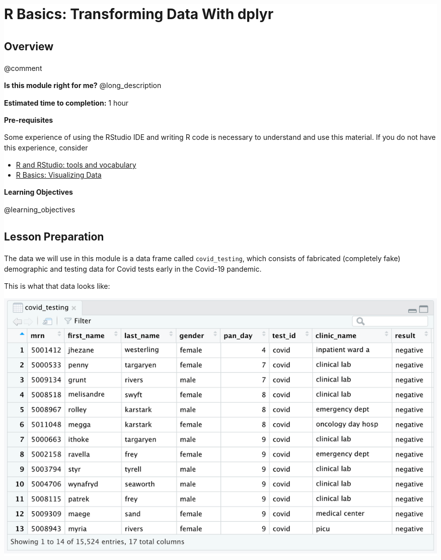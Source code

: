 
# R Basics: Transforming Data With dplyr

<div class = "overview">

## Overview

@comment

**Is this module right for me?** @long_description

**Estimated time to completion:** 1 hour

**Pre-requisites**

Some experience of using the RStudio IDE and writing R code is necessary to understand and use this material.  If you do not have this experience, consider

* [R and RStudio: tools and vocabulary](https://education.arcus.chop.edu)
* [R Basics: Visualizing Data](https://education.arcus.chop.edu)

**Learning Objectives**

@learning_objectives

</div>

## Lesson Preparation

The data we will use in this module is a data frame called `covid_testing`, which consists of fabricated (completely fake) demographic and testing data for Covid tests early in the Covid-19 pandemic.

This is what that data looks like:

![A screen capture of what the `covid_testing` data frame looks like in the RStudio data viewer.  The first 13 rows of over fifteen thousand rows are shown.  The first eight columns are shown.  The columns are: `mrn`, `first_name`, `last_name`, `gender`, `pan_day`, `test_id`, `clinic_name`, and `result`.](media/covid_testing_df.png)
